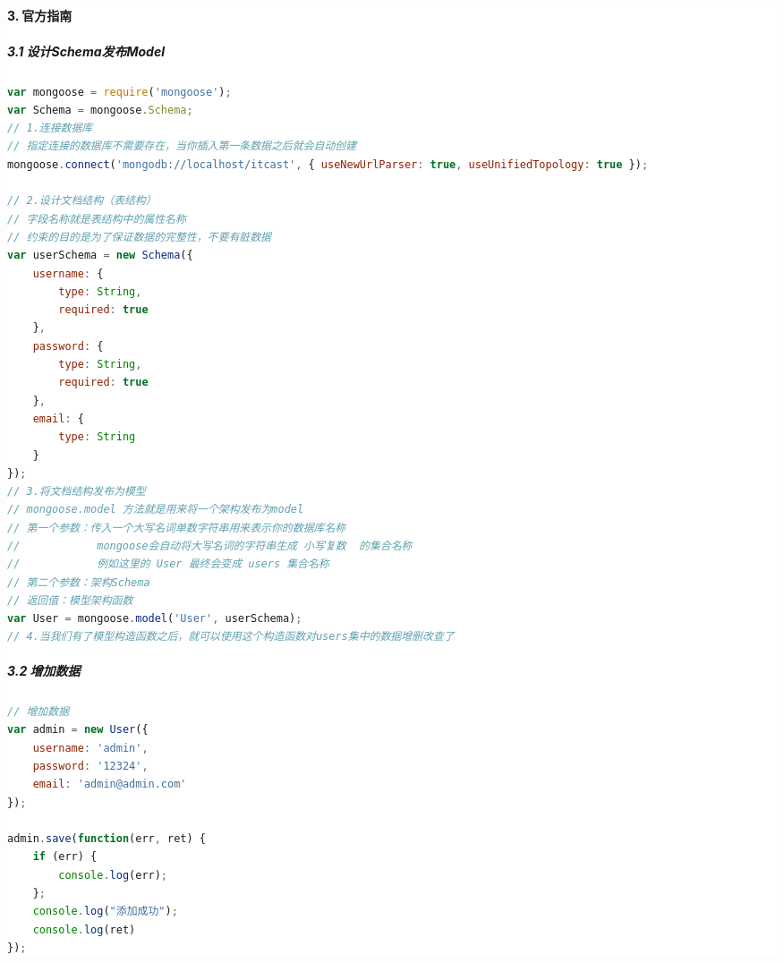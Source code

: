#### 3. 官方指南

##### 3.1 设计Schema发布Model

```javascript
var mongoose = require('mongoose');
var Schema = mongoose.Schema;
// 1.连接数据库
// 指定连接的数据库不需要存在，当你插入第一条数据之后就会自动创建
mongoose.connect('mongodb://localhost/itcast', { useNewUrlParser: true, useUnifiedTopology: true });

// 2.设计文档结构（表结构）
// 字段名称就是表结构中的属性名称
// 约束的目的是为了保证数据的完整性，不要有脏数据
var userSchema = new Schema({
    username: {
        type: String,
        required: true
    },
    password: {
        type: String,
        required: true
    },
    email: {
        type: String
    }
});
// 3.将文档结构发布为模型
// mongoose.model 方法就是用来将一个架构发布为model
// 第一个参数：传入一个大写名词单数字符串用来表示你的数据库名称
//            mongoose会自动将大写名词的字符串生成 小写复数  的集合名称
//            例如这里的 User 最终会变成 users 集合名称
// 第二个参数：架构Schema
// 返回值：模型架构函数
var User = mongoose.model('User', userSchema);
// 4.当我们有了模型构造函数之后，就可以使用这个构造函数对users集中的数据增删改查了
```

##### 3.2 增加数据

```javascript
// 增加数据
var admin = new User({
    username: 'admin',
    password: '12324',
    email: 'admin@admin.com'
});

admin.save(function(err, ret) {
    if (err) {
        console.log(err);
    };
    console.log("添加成功");
    console.log(ret)
});
```
